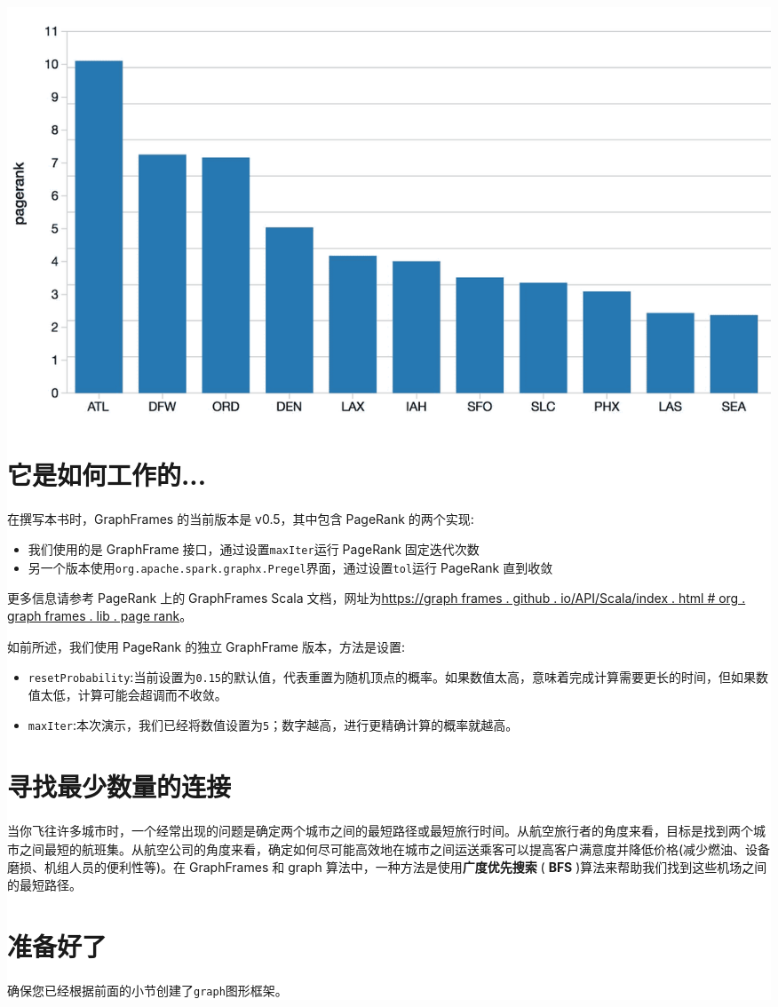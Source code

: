 ![](img/00175.jpeg)

# 它是如何工作的...

在撰写本书时，GraphFrames 的当前版本是 v0.5，其中包含 PageRank 的两个实现:

*   我们使用的是 GraphFrame 接口，通过设置`maxIter`运行 PageRank 固定迭代次数
*   另一个版本使用`org.apache.spark.graphx.Pregel`界面，通过设置`tol`运行 PageRank 直到收敛

更多信息请参考 PageRank 上的 GraphFrames Scala 文档，网址为[https://graph frames . github . io/API/Scala/index . html # org . graph frames . lib . page rank](https://graphframes.github.io/api/scala/index.html#org.graphframes.lib.PageRank)。

如前所述，我们使用 PageRank 的独立 GraphFrame 版本，方法是设置:

*   `resetProbability`:当前设置为`0.15`的默认值，代表重置为随机顶点的概率。如果数值太高，意味着完成计算需要更长的时间，但如果数值太低，计算可能会超调而不收敛。

*   `maxIter`:本次演示，我们已经将数值设置为`5`；数字越高，进行更精确计算的概率就越高。

# 寻找最少数量的连接

当你飞往许多城市时，一个经常出现的问题是确定两个城市之间的最短路径或最短旅行时间。从航空旅行者的角度来看，目标是找到两个城市之间最短的航班集。从航空公司的角度来看，确定如何尽可能高效地在城市之间运送乘客可以提高客户满意度并降低价格(减少燃油、设备磨损、机组人员的便利性等)。在 GraphFrames 和 graph 算法中，一种方法是使用**广度优先搜索** ( **BFS** )算法来帮助我们找到这些机场之间的最短路径。

# 准备好了

确保您已经根据前面的小节创建了`graph`图形框架。
